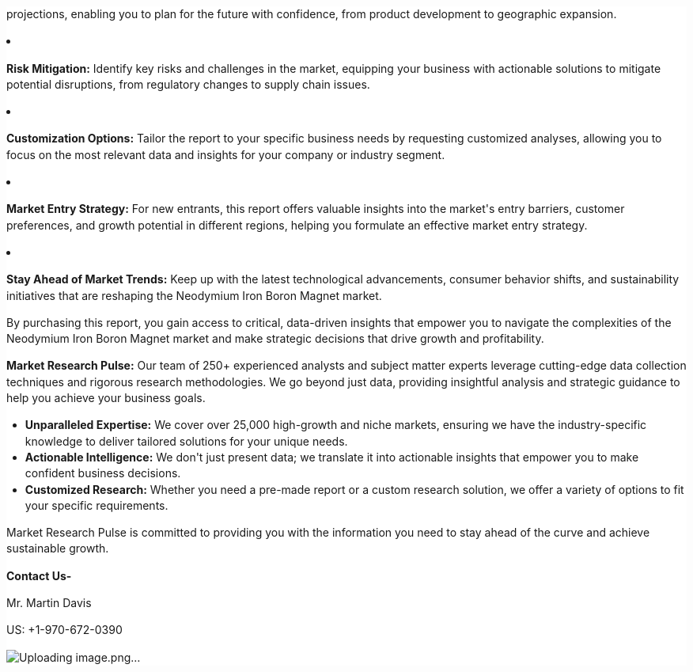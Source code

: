 projections, enabling you to plan for the future with confidence, from product development to geographic expansion.</p></li><li><p><strong>Risk Mitigation:</strong> Identify key risks and challenges in the market, equipping your business with actionable solutions to mitigate potential disruptions, from regulatory changes to supply chain issues.</p></li><li><p><strong>Customization Options:</strong> Tailor the report to your specific business needs by requesting customized analyses, allowing you to focus on the most relevant data and insights for your company or industry segment.</p></li><li><p><strong>Market Entry Strategy:</strong> For new entrants, this report offers valuable insights into the market's entry barriers, customer preferences, and growth potential in different regions, helping you formulate an effective market entry strategy.</p></li><li><p><strong>Stay Ahead of Market Trends:</strong> Keep up with the latest technological advancements, consumer behavior shifts, and sustainability initiatives that are reshaping the Neodymium Iron Boron Magnet market.</p></li></ol><p>By purchasing this report, you gain access to critical, data-driven insights that empower you to navigate the complexities of the Neodymium Iron Boron Magnet market and make strategic decisions that drive growth and profitability.</p><p><strong>Market Research Pulse:</strong>&nbsp;Our team of 250+ experienced analysts and subject matter experts leverage cutting-edge data collection techniques and rigorous research methodologies. We go beyond just data, providing insightful analysis and strategic guidance to help you achieve your business goals.</p><ul><li><strong>Unparalleled Expertise:</strong>&nbsp;We cover over 25,000 high-growth and niche markets, ensuring we have the industry-specific knowledge to deliver tailored solutions for your unique needs.</li><li><strong>Actionable Intelligence:</strong>&nbsp;We don't just present data; we translate it into actionable insights that empower you to make confident business decisions.</li><li><strong>Customized Research:</strong>&nbsp;Whether you need a pre-made report or a custom research solution, we offer a variety of options to fit your specific requirements.</li></ul><p>Market Research Pulse is committed to providing you with the information you need to stay ahead of the curve and achieve sustainable growth.</p><p><strong>Contact Us-</strong></p><p>Mr. Martin Davis</p><p>US: +1-970-672-0390</p>
![Uploading image.png…]()
